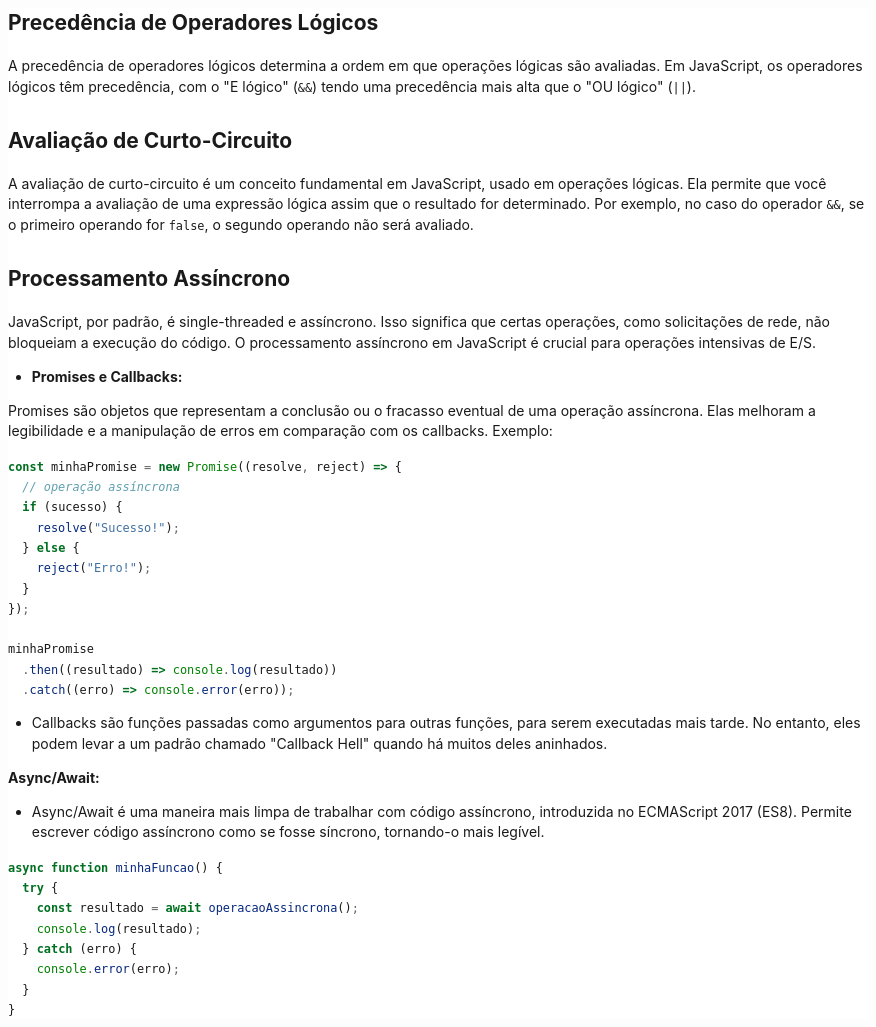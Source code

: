 ## Precedência de Operadores Lógicos

A precedência de operadores lógicos determina a ordem em que operações lógicas são avaliadas. Em JavaScript, os operadores lógicos têm precedência, com o "E lógico" (`&&`) tendo uma precedência mais alta que o "OU lógico" (`||`).

## Avaliação de Curto-Circuito

A avaliação de curto-circuito é um conceito fundamental em JavaScript, usado em operações lógicas. Ela permite que você interrompa a avaliação de uma expressão lógica assim que o resultado for determinado. Por exemplo, no caso do operador `&&`, se o primeiro operando for `false`, o segundo operando não será avaliado.

<a id="processamento-assincrono"></a>

## Processamento Assíncrono

JavaScript, por padrão, é single-threaded e assíncrono. Isso significa que certas operações, como solicitações de rede, não bloqueiam a execução do código. O processamento assíncrono em JavaScript é crucial para operações intensivas de E/S.

- **Promises e Callbacks:**

Promises são objetos que representam a conclusão ou o fracasso eventual de uma operação assíncrona. Elas melhoram a legibilidade e a manipulação de erros em comparação com os callbacks. Exemplo:

```javascript
const minhaPromise = new Promise((resolve, reject) => {
  // operação assíncrona
  if (sucesso) {
    resolve("Sucesso!");
  } else {
    reject("Erro!");
  }
});

minhaPromise
  .then((resultado) => console.log(resultado))
  .catch((erro) => console.error(erro));
```

- Callbacks são funções passadas como argumentos para outras funções, para serem executadas mais tarde. No entanto, eles podem levar a um padrão chamado "Callback Hell" quando há muitos deles aninhados.

**Async/Await:**

- Async/Await é uma maneira mais limpa de trabalhar com código assíncrono, introduzida no ECMAScript 2017 (ES8). Permite escrever código assíncrono como se fosse síncrono, tornando-o mais legível.

```javascript
async function minhaFuncao() {
  try {
    const resultado = await operacaoAssincrona();
    console.log(resultado);
  } catch (erro) {
    console.error(erro);
  }
}
```
